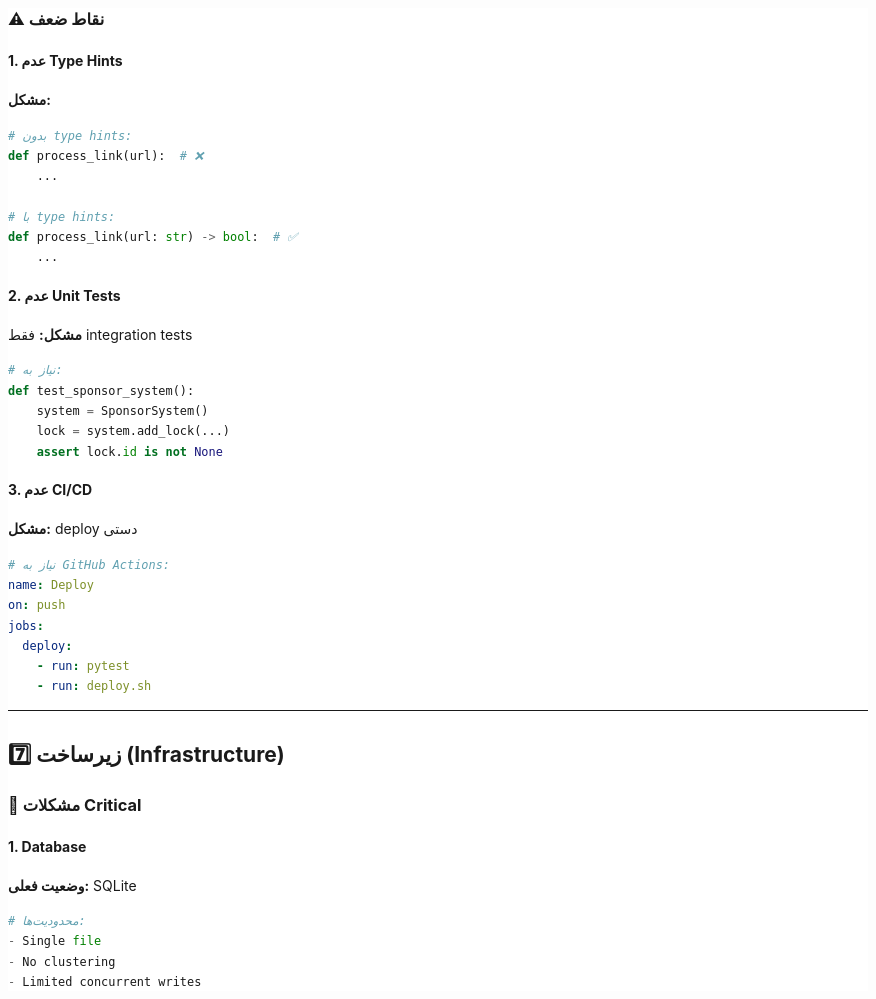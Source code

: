 ### ⚠️ نقاط ضعف

#### 1. عدم Type Hints

**مشکل:**
```python
# بدون type hints:
def process_link(url):  # ❌
    ...

# با type hints:
def process_link(url: str) -> bool:  # ✅
    ...
```

#### 2. عدم Unit Tests

**مشکل:** فقط integration tests
```python
# نیاز به:
def test_sponsor_system():
    system = SponsorSystem()
    lock = system.add_lock(...)
    assert lock.id is not None
```

#### 3. عدم CI/CD

**مشکل:** deploy دستی
```yaml
# نیاز به GitHub Actions:
name: Deploy
on: push
jobs:
  deploy:
    - run: pytest
    - run: deploy.sh
```

---

## 7️⃣ زیرساخت (Infrastructure)

### 🔴 مشکلات Critical

#### 1. Database

**وضعیت فعلی:** SQLite
```python
# محدودیت‌ها:
- Single file
- No clustering
- Limited concurrent writes
```
